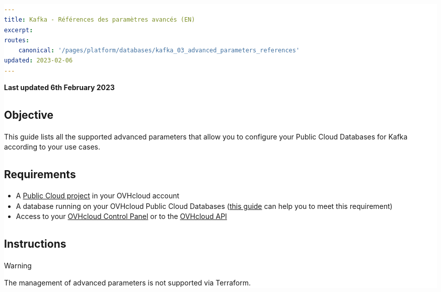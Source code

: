 ```yaml
---
title: Kafka - Références des paramètres avancés (EN)
excerpt:
routes:
    canonical: '/pages/platform/databases/kafka_03_advanced_parameters_references'
updated: 2023-02-06
---
```


<style>
#content table,
.ovh-documentation table {margin-bottom:25px;overflow:unset !important;}

#content tbody,
.ovh-documentation tbody {display: inline-table !important;width:100% !important;}

#content thead,
.ovh-documentation thead {display:none}

#content tr:nth-child(2n),
.ovh-documentation tr:nth-child(2n) {
  background: none !important;
}
#content td:first-child,
.ovh-documentation td:first-child {
  background:#efefef;
  font-weight:600;
  vertical-align:top;
  width:11ch;
}
</style>

**Last updated 6th February 2023**

## Objective

This guide lists all the supported advanced parameters that allow you to configure your Public Cloud Databases for Kafka according to your use cases.

## Requirements

- A [Public Cloud project](https://www.ovhcloud.com/fr-ca/public-cloud/) in your OVHcloud account   
- A database running on your OVHcloud Public Cloud Databases ([this guide](/pages/platform/databases/databases_01_order_control_panel) can help you to meet this requirement)   
- Access to your [OVHcloud Control Panel](https://ca.ovh.com/auth/?action=gotomanager&from=https://www.ovh.com/ca/fr/&ovhSubsidiary=qc) or to the [OVHcloud API](https://api.ovh.com/console/)   


## Instructions

> [!warning]
>
> The management of advanced parameters is not supported via Terraform.
>

